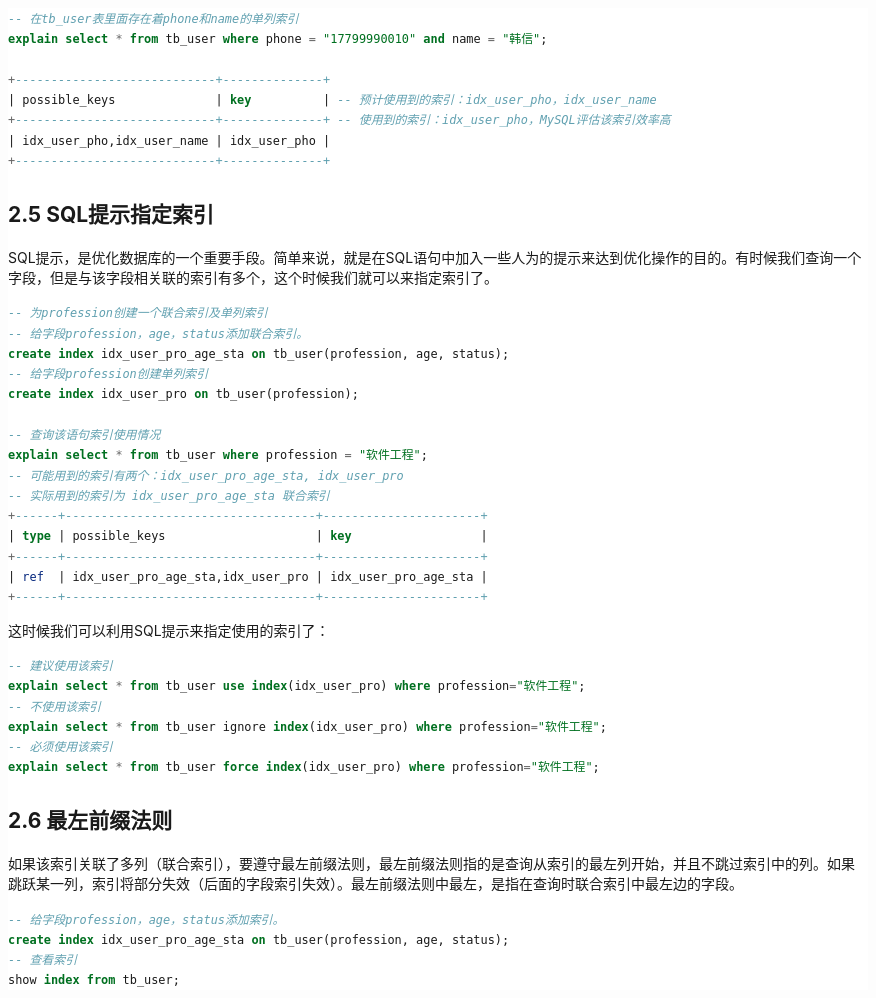 
```sql
-- 在tb_user表里面存在着phone和name的单列索引
explain select * from tb_user where phone = "17799990010" and name = "韩信";

+----------------------------+--------------+
| possible_keys              | key          | -- 预计使用到的索引：idx_user_pho，idx_user_name
+----------------------------+--------------+ -- 使用到的索引：idx_user_pho，MySQL评估该索引效率高
| idx_user_pho,idx_user_name | idx_user_pho | 
+----------------------------+--------------+
```

## 2.5 SQL提示指定索引

SQL提示，是优化数据库的一个重要手段。简单来说，就是在SQL语句中加入一些人为的提示来达到优化操作的目的。有时候我们查询一个字段，但是与该字段相关联的索引有多个，这个时候我们就可以来指定索引了。

```sql
-- 为profession创建一个联合索引及单列索引
-- 给字段profession，age，status添加联合索引。
create index idx_user_pro_age_sta on tb_user(profession, age, status);
-- 给字段profession创建单列索引
create index idx_user_pro on tb_user(profession);

-- 查询该语句索引使用情况
explain select * from tb_user where profession = "软件工程";
-- 可能用到的索引有两个：idx_user_pro_age_sta, idx_user_pro
-- 实际用到的索引为 idx_user_pro_age_sta 联合索引
+------+-----------------------------------+----------------------+
| type | possible_keys                     | key                  |	
+------+-----------------------------------+----------------------+	
| ref  | idx_user_pro_age_sta,idx_user_pro | idx_user_pro_age_sta |
+------+-----------------------------------+----------------------+
```

这时候我们可以利用SQL提示来指定使用的索引了：

```sql
-- 建议使用该索引
explain select * from tb_user use index(idx_user_pro) where profession="软件工程";
-- 不使用该索引
explain select * from tb_user ignore index(idx_user_pro) where profession="软件工程";
-- 必须使用该索引
explain select * from tb_user force index(idx_user_pro) where profession="软件工程";
```

## 2.6 最左前缀法则

如果该索引关联了多列（联合索引），要遵守最左前缀法则，最左前缀法则指的是查询从索引的最左列开始，并且不跳过索引中的列。如果跳跃某一列，索引将部分失效（后面的字段索引失效）。最左前缀法则中最左，是指在查询时联合索引中最左边的字段。

```sql
-- 给字段profession，age，status添加索引。
create index idx_user_pro_age_sta on tb_user(profession, age, status);
-- 查看索引
show index from tb_user;
```

